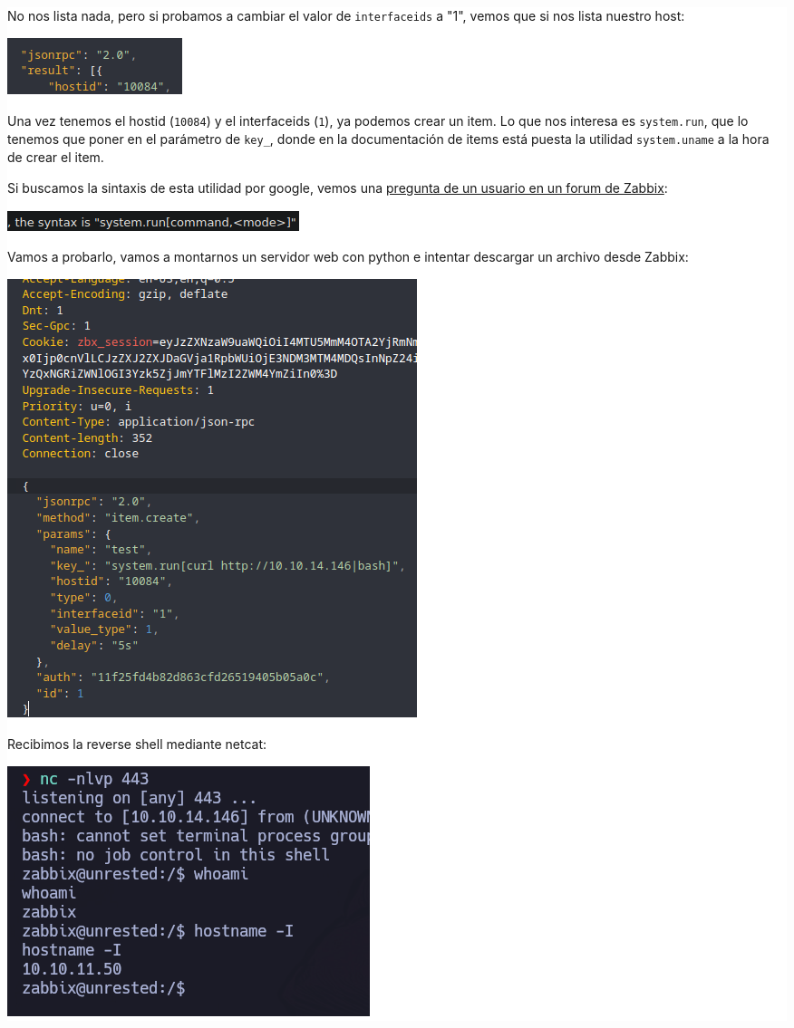 No nos lista nada, pero si probamos a cambiar el valor de `interfaceids` a "1", vemos que si nos lista nuestro host:

![image](../zimages/Pasted_image_20250413191505.png)

Una vez tenemos el hostid (`10084`) y el interfaceids (`1`), ya podemos crear un item. Lo que nos interesa es  `system.run`, que lo tenemos que poner en el parámetro de `key_`, donde en la documentación de items está puesta la utilidad `system.uname` a la hora de crear el item.

Si buscamos la sintaxis de esta utilidad por google, vemos una [pregunta de un usuario en un forum de Zabbix](https://www.zabbix.com/forum/zabbix-help/21803-system-run-syntax):

![image](../zimages/Pasted_image_20250413192530.png)

Vamos a probarlo, vamos a montarnos un servidor web con python e intentar descargar un archivo desde Zabbix:

![image](../zimages/Pasted_image_20250413194721.png)

Recibimos la reverse shell mediante netcat:

![image](../zimages/Pasted_image_20250413194818.png)
